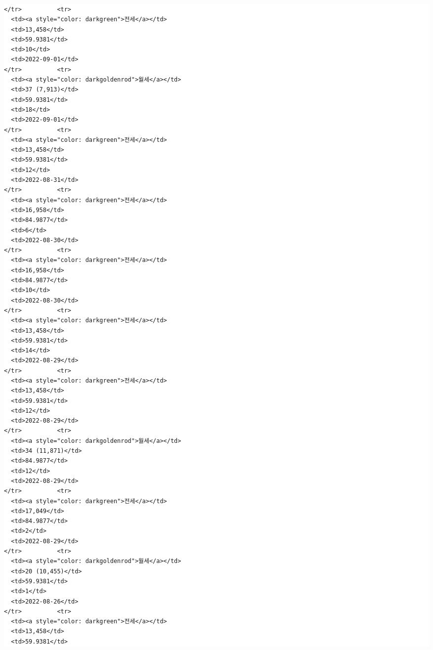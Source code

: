     </tr>          <tr>
      <td><a style="color: darkgreen">전세</a></td>
      <td>13,458</td>
      <td>59.9381</td>
      <td>10</td>
      <td>2022-09-01</td>
    </tr>          <tr>
      <td><a style="color: darkgoldenrod">월세</a></td>
      <td>37 (7,913)</td>
      <td>59.9381</td>
      <td>18</td>
      <td>2022-09-01</td>
    </tr>          <tr>
      <td><a style="color: darkgreen">전세</a></td>
      <td>13,458</td>
      <td>59.9381</td>
      <td>12</td>
      <td>2022-08-31</td>
    </tr>          <tr>
      <td><a style="color: darkgreen">전세</a></td>
      <td>16,958</td>
      <td>84.9877</td>
      <td>6</td>
      <td>2022-08-30</td>
    </tr>          <tr>
      <td><a style="color: darkgreen">전세</a></td>
      <td>16,958</td>
      <td>84.9877</td>
      <td>10</td>
      <td>2022-08-30</td>
    </tr>          <tr>
      <td><a style="color: darkgreen">전세</a></td>
      <td>13,458</td>
      <td>59.9381</td>
      <td>14</td>
      <td>2022-08-29</td>
    </tr>          <tr>
      <td><a style="color: darkgreen">전세</a></td>
      <td>13,458</td>
      <td>59.9381</td>
      <td>12</td>
      <td>2022-08-29</td>
    </tr>          <tr>
      <td><a style="color: darkgoldenrod">월세</a></td>
      <td>34 (11,871)</td>
      <td>84.9877</td>
      <td>12</td>
      <td>2022-08-29</td>
    </tr>          <tr>
      <td><a style="color: darkgreen">전세</a></td>
      <td>17,049</td>
      <td>84.9877</td>
      <td>2</td>
      <td>2022-08-29</td>
    </tr>          <tr>
      <td><a style="color: darkgoldenrod">월세</a></td>
      <td>20 (10,455)</td>
      <td>59.9381</td>
      <td>1</td>
      <td>2022-08-26</td>
    </tr>          <tr>
      <td><a style="color: darkgreen">전세</a></td>
      <td>13,458</td>
      <td>59.9381</td>